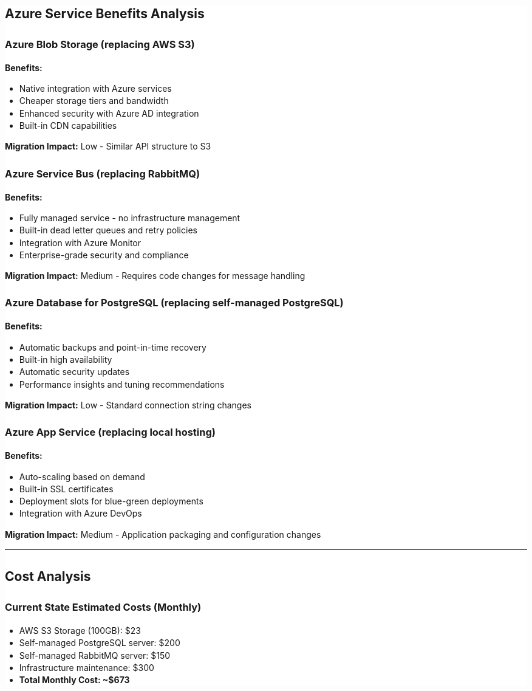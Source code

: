 
## Azure Service Benefits Analysis

### Azure Blob Storage (replacing AWS S3)
**Benefits:**
- Native integration with Azure services
- Cheaper storage tiers and bandwidth
- Enhanced security with Azure AD integration
- Built-in CDN capabilities

**Migration Impact:** Low - Similar API structure to S3

### Azure Service Bus (replacing RabbitMQ)
**Benefits:**
- Fully managed service - no infrastructure management
- Built-in dead letter queues and retry policies
- Integration with Azure Monitor
- Enterprise-grade security and compliance

**Migration Impact:** Medium - Requires code changes for message handling

### Azure Database for PostgreSQL (replacing self-managed PostgreSQL)
**Benefits:**
- Automatic backups and point-in-time recovery
- Built-in high availability
- Automatic security updates
- Performance insights and tuning recommendations

**Migration Impact:** Low - Standard connection string changes

### Azure App Service (replacing local hosting)
**Benefits:**
- Auto-scaling based on demand
- Built-in SSL certificates
- Deployment slots for blue-green deployments
- Integration with Azure DevOps

**Migration Impact:** Medium - Application packaging and configuration changes

---

## Cost Analysis

### Current State Estimated Costs (Monthly)
- AWS S3 Storage (100GB): $23
- Self-managed PostgreSQL server: $200
- Self-managed RabbitMQ server: $150
- Infrastructure maintenance: $300
- **Total Monthly Cost: ~$673**
